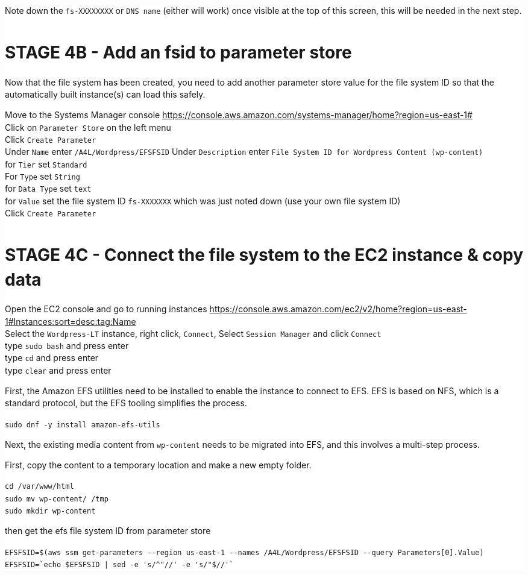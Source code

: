 Note down the `fs-XXXXXXXX` or `DNS name` (either will work) once visible at the top of this screen, this will be needed in the next step.  

# STAGE 4B - Add an fsid to parameter store

Now that the file system has been created, you need to add another parameter store value for the file system ID so that the automatically built instance(s) can load this safely.

Move to the Systems Manager console https://console.aws.amazon.com/systems-manager/home?region=us-east-1#  
Click on `Parameter Store` on the left menu  
Click `Create Parameter`  
Under `Name` enter `/A4L/Wordpress/EFSFSID` 
Under `Description` enter `File System ID for Wordpress Content (wp-content)`  
for `Tier` set `Standard`  
For `Type` set `String`  
for `Data Type` set `text`  
for `Value` set the file system ID `fs-XXXXXXX` which was just noted down (use your own file system ID)  
Click `Create Parameter`  


# STAGE 4C - Connect the file system to the EC2 instance & copy data

Open the EC2 console and go to running instances https://console.aws.amazon.com/ec2/v2/home?region=us-east-1#Instances:sort=desc:tag:Name  
Select the `Wordpress-LT` instance, right click, `Connect`, Select `Session Manager` and click `Connect`  
type `sudo bash` and press enter   
type `cd` and press enter  
type `clear` and press enter  

First, the Amazon EFS utilities need to be installed to enable the instance to connect to EFS. EFS is based on NFS, which is a standard protocol, but the EFS tooling simplifies the process.
```
sudo dnf -y install amazon-efs-utils
```

Next, the existing media content from `wp-content` needs to be migrated into EFS, and this involves a multi-step process.

First, copy the content to a temporary location and make a new empty folder.

```
cd /var/www/html
sudo mv wp-content/ /tmp
sudo mkdir wp-content
```

then get the efs file system ID from parameter store

```
EFSFSID=$(aws ssm get-parameters --region us-east-1 --names /A4L/Wordpress/EFSFSID --query Parameters[0].Value)
EFSFSID=`echo $EFSFSID | sed -e 's/^"//' -e 's/"$//'`
```
